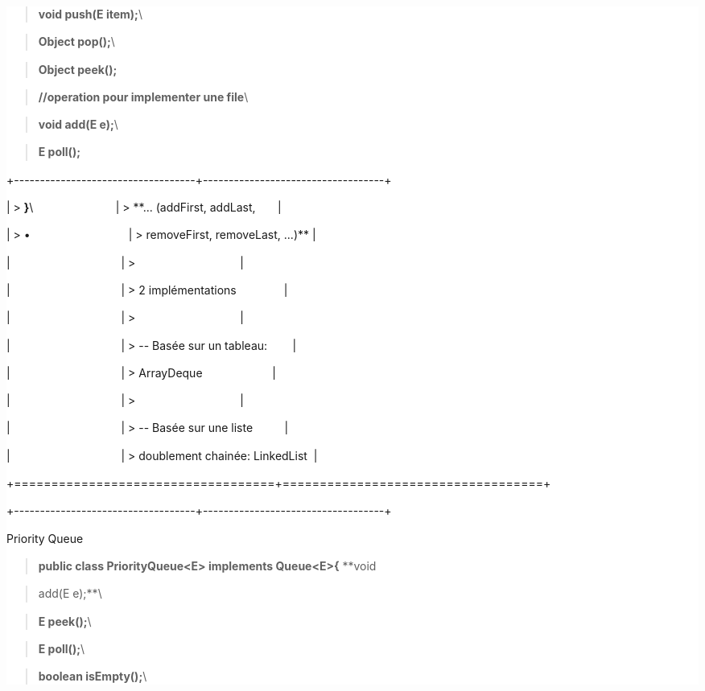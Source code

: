 > **void push(E item);**\

> **Object pop();**\

> **Object peek();**

>

> **//operation pour implementer une file**\

> **void add(E e);**\

> **E poll();**

  

+-----------------------------------+-----------------------------------+

| > **}**\                          | > **... (addFirst, addLast,       |

| > •                               | > removeFirst, removeLast, ...)** |

|                                   | >                                 |

|                                   | > 2 implémentations               |

|                                   | >                                 |

|                                   | > -- Basée sur un tableau:        |

|                                   | > ArrayDeque                      |

|                                   | >                                 |

|                                   | > -- Basée sur une liste          |

|                                   | > doublement chainée: LinkedList  |

+===================================+===================================+

+-----------------------------------+-----------------------------------+

  

Priority Queue

  

> **public class PriorityQueue\<E\> implements Queue\<E\>{** **void

> add(E e);**\

> **E peek();**\

> **E poll();**\

> **boolean isEmpty();**\
